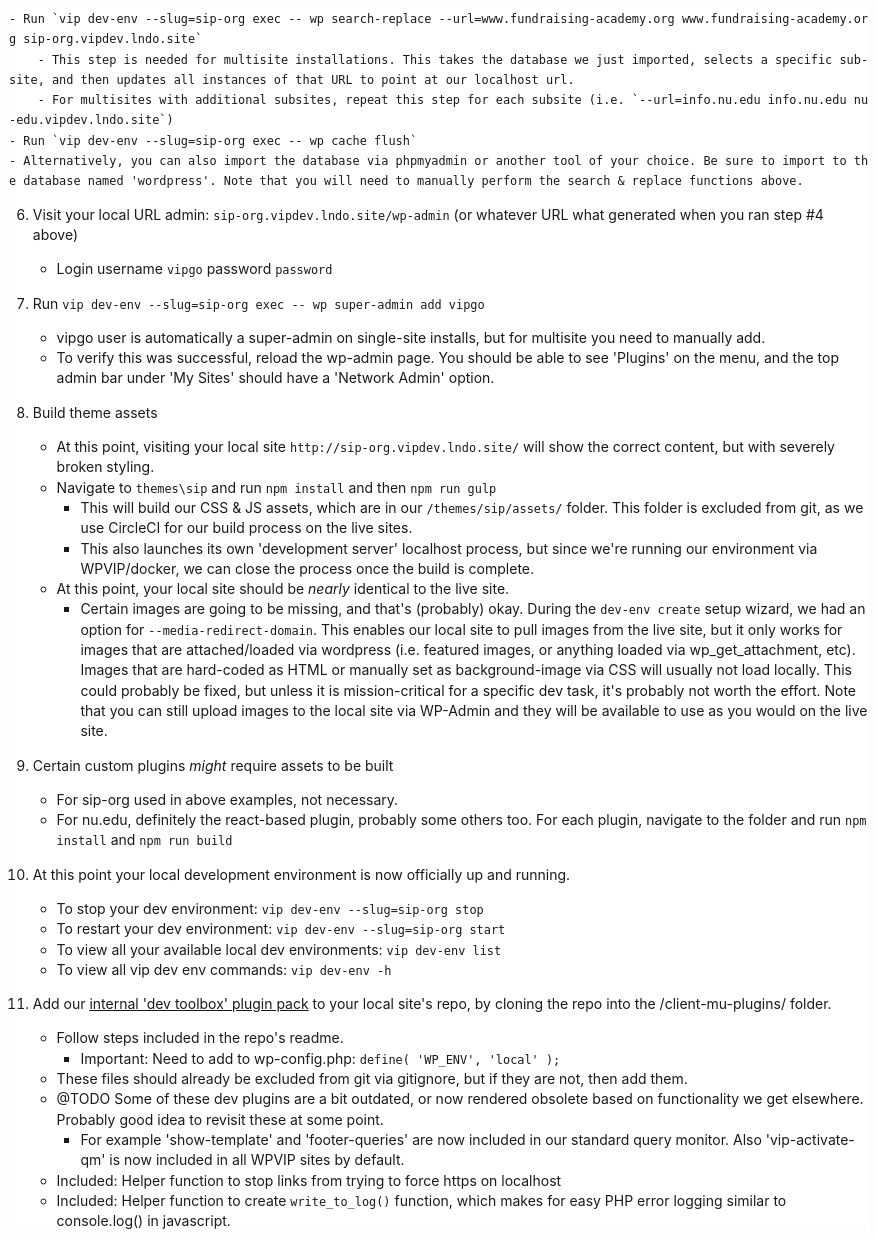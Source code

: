 	- Run `vip dev-env --slug=sip-org exec -- wp search-replace --url=www.fundraising-academy.org www.fundraising-academy.org sip-org.vipdev.lndo.site`
		- This step is needed for multisite installations. This takes the database we just imported, selects a specific sub-site, and then updates all instances of that URL to point at our localhost url. 
		- For multisites with additional subsites, repeat this step for each subsite (i.e. `--url=info.nu.edu info.nu.edu nu-edu.vipdev.lndo.site`)
	- Run `vip dev-env --slug=sip-org exec -- wp cache flush`
	- Alternatively, you can also import the database via phpmyadmin or another tool of your choice. Be sure to import to the database named 'wordpress'. Note that you will need to manually perform the search & replace functions above.

6) Visit your local URL admin: `sip-org.vipdev.lndo.site/wp-admin` (or whatever URL what generated when you ran step #4 above)
	- Login username `vipgo` password `password`

7) Run `vip dev-env --slug=sip-org exec -- wp super-admin add vipgo`
	- vipgo user is automatically a super-admin on single-site installs, but for multisite you need to manually add.
	- To verify this was successful, reload the wp-admin page. You should be able to see 'Plugins' on the menu, and the top admin bar under 'My Sites' should have a 'Network Admin' option.

8) Build theme assets
	- At this point, visiting your local site `http://sip-org.vipdev.lndo.site/` will show the correct content, but with severely broken styling. 
	- Navigate to `themes\sip` and run `npm install` and then `npm run gulp`
		- This will build our CSS & JS assets, which are in our `/themes/sip/assets/` folder. This folder is excluded from git, as we use CircleCI for our build process on the live sites.
		- This also launches its own 'development server' localhost process, but since we're running our environment via WPVIP/docker, we can close the process once the build is complete.
	- At this point, your local site should be *nearly* identical to the live site.
		- Certain images are going to be missing, and that's (probably) okay. During the `dev-env create` setup wizard, we had an option for `--media-redirect-domain`. This enables our local site to pull images from the live site, but it only works for images that are attached/loaded via wordpress (i.e. featured images, or anything loaded via wp_get_attachment, etc). Images that are hard-coded as HTML or manually set as background-image via CSS will usually not load locally. This could probably be fixed, but unless it is mission-critical for a specific dev task, it's probably not worth the effort. Note that you can still upload images to the local site via WP-Admin and they will be available to use as you would on the live site.

9) Certain custom plugins *might* require assets to be built
	- For sip-org used in above examples, not necessary.
	- For nu.edu, definitely the react-based plugin, probably some others too. For each plugin, navigate to the folder and run `npm install` and `npm run build`

10) At this point your local development environment is now officially up and running.
	- To stop your dev environment: `vip dev-env --slug=sip-org stop`
	- To restart your dev environment: `vip dev-env --slug=sip-org start`
	- To view all your available local dev environments: `vip dev-env list`
	- To view all vip dev env commands: `vip dev-env -h`

11) Add our [internal 'dev toolbox' plugin pack](https://github.com/NationalUniversitySystem/dev-toolbox) to your local site's repo, by cloning the repo into the /client-mu-plugins/ folder.
	- Follow steps included in the repo's readme.
		- Important: Need to add to wp-config.php: `define( 'WP_ENV', 'local' );`
	- These files should already be excluded from git via gitignore, but if they are not, then add them.
	- @TODO Some of these dev plugins are a bit outdated, or now rendered obsolete based on functionality we get elsewhere. Probably good idea to revisit these at some point. 
		- For example 'show-template' and 'footer-queries' are now included in our standard query monitor. Also 'vip-activate-qm' is now included in all WPVIP sites by default.
	- Included: Helper function to stop links from trying to force https on localhost
	- Included: Helper function to create `write_to_log()` function, which makes for easy PHP error logging similar to console.log() in javascript.
